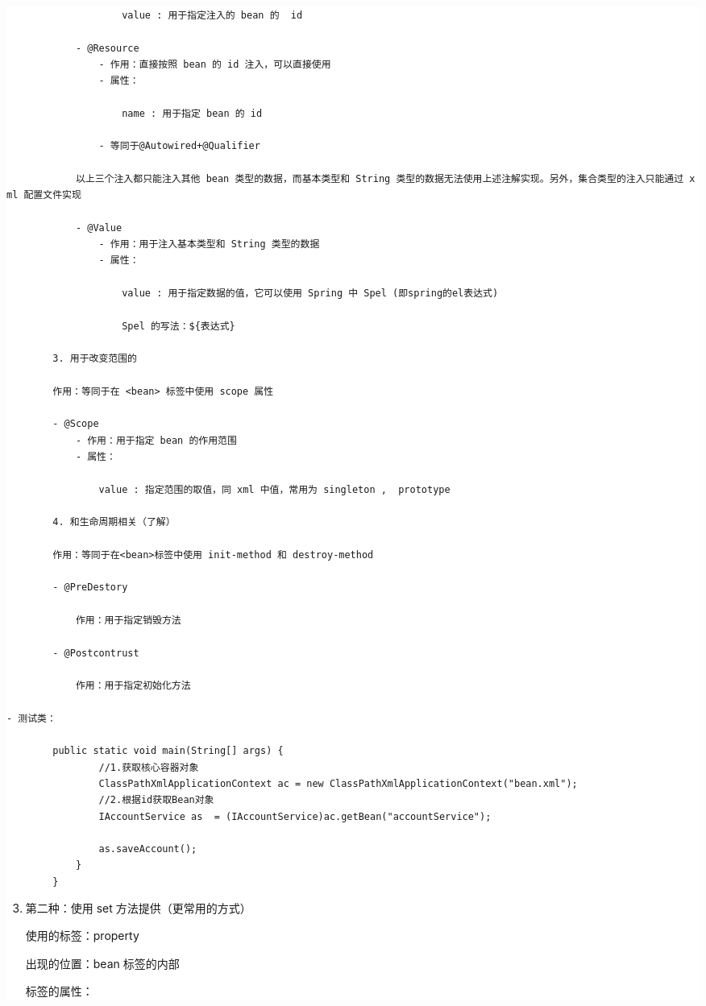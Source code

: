                         value : 用于指定注入的 bean 的  id

                - @Resource
                    - 作用：直接按照 bean 的 id 注入，可以直接使用
                    - 属性：

                        name : 用于指定 bean 的 id

                    - 等同于@Autowired+@Qualifier

                以上三个注入都只能注入其他 bean 类型的数据，而基本类型和 String 类型的数据无法使用上述注解实现。另外，集合类型的注入只能通过 xml 配置文件实现

                - @Value
                    - 作用：用于注入基本类型和 String 类型的数据
                    - 属性：

                        value : 用于指定数据的值，它可以使用 Spring 中 Spel (即spring的el表达式)

                        Spel 的写法：${表达式}

            3. 用于改变范围的

            作用：等同于在 <bean> 标签中使用 scope 属性

            - @Scope
                - 作用：用于指定 bean 的作用范围
                - 属性：

                    value : 指定范围的取值，同 xml 中值，常用为 singleton ,  prototype

            4. 和生命周期相关（了解）

            作用：等同于在<bean>标签中使用 init-method 和 destroy-method

            - @PreDestory

                作用：用于指定销毁方法

            - @Postcontrust

                作用：用于指定初始化方法

    - 测试类：

            public static void main(String[] args) {
                    //1.获取核心容器对象
                    ClassPathXmlApplicationContext ac = new ClassPathXmlApplicationContext("bean.xml");
                    //2.根据id获取Bean对象
                    IAccountService as  = (IAccountService)ac.getBean("accountService");
            
                    as.saveAccount();
                }
            }

3. 第二种：使用 set 方法提供（更常用的方式）

    使用的标签：property

    出现的位置：bean 标签的内部

    标签的属性：
